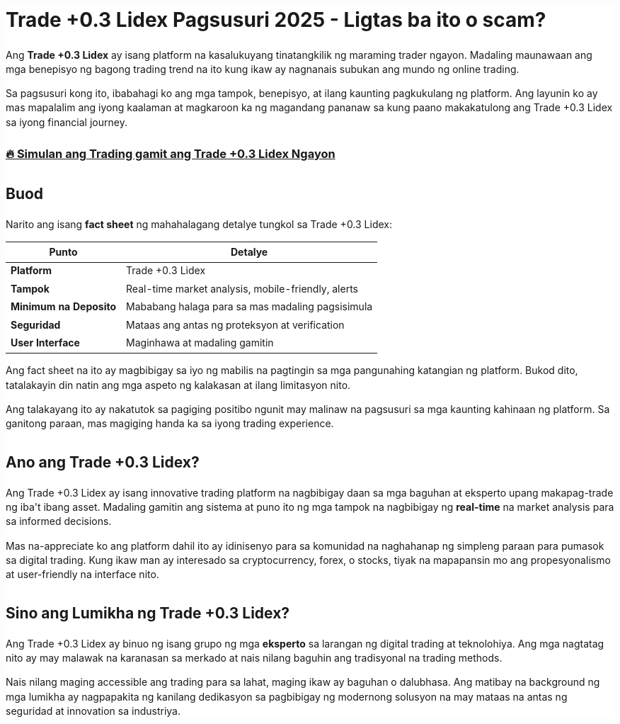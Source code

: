 # Trade +0.3 Lidex Pagsusuri 2025 - Ligtas ba ito o scam?
   
Ang **Trade +0.3 Lidex** ay isang platform na kasalukuyang tinatangkilik ng maraming trader ngayon. Madaling maunawaan ang mga benepisyo ng bagong trading trend na ito kung ikaw ay nagnanais subukan ang mundo ng online trading.  

Sa pagsusuri kong ito, ibabahagi ko ang mga tampok, benepisyo, at ilang kaunting pagkukulang ng platform. Ang layunin ko ay mas mapalalim ang iyong kaalaman at magkaroon ka ng magandang pananaw sa kung paano makakatulong ang Trade +0.3 Lidex sa iyong financial journey.

### [🔥 Simulan ang Trading gamit ang Trade +0.3 Lidex Ngayon](https://bitwander.org/trade-+0.3-lidex/)
## Buod  
Narito ang isang **fact sheet** ng mahahalagang detalye tungkol sa Trade +0.3 Lidex:  

| **Punto**                       | **Detalye**                                          |
|---------------------------------|------------------------------------------------------|
| **Platform**                    | Trade +0.3 Lidex                                     |
| **Tampok**                      | Real-time market analysis, mobile-friendly, alerts   |
| **Minimum na Deposito**         | Mababang halaga para sa mas madaling pagsisimula      |
| **Seguridad**                   | Mataas ang antas ng proteksyon at verification        |
| **User Interface**              | Maginhawa at madaling gamitin                         |

Ang fact sheet na ito ay magbibigay sa iyo ng mabilis na pagtingin sa mga pangunahing katangian ng platform. Bukod dito, tatalakayin din natin ang mga aspeto ng kalakasan at ilang limitasyon nito.

Ang talakayang ito ay nakatutok sa pagiging positibo ngunit may malinaw na pagsusuri sa mga kaunting kahinaan ng platform. Sa ganitong paraan, mas magiging handa ka sa iyong trading experience.

## Ano ang Trade +0.3 Lidex?  
Ang Trade +0.3 Lidex ay isang innovative trading platform na nagbibigay daan sa mga baguhan at eksperto upang makapag-trade ng iba't ibang asset. Madaling gamitin ang sistema at puno ito ng mga tampok na nagbibigay ng **real-time** na market analysis para sa informed decisions.  

Mas na-appreciate ko ang platform dahil ito ay idinisenyo para sa komunidad na naghahanap ng simpleng paraan para pumasok sa digital trading. Kung ikaw man ay interesado sa cryptocurrency, forex, o stocks, tiyak na mapapansin mo ang propesyonalismo at user-friendly na interface nito.

## Sino ang Lumikha ng Trade +0.3 Lidex?  
Ang Trade +0.3 Lidex ay binuo ng isang grupo ng mga **eksperto** sa larangan ng digital trading at teknolohiya. Ang mga nagtatag nito ay may malawak na karanasan sa merkado at nais nilang baguhin ang tradisyonal na trading methods.  

Nais nilang maging accessible ang trading para sa lahat, maging ikaw ay baguhan o dalubhasa. Ang matibay na background ng mga lumikha ay nagpapakita ng kanilang dedikasyon sa pagbibigay ng modernong solusyon na may mataas na antas ng seguridad at innovation sa industriya.
